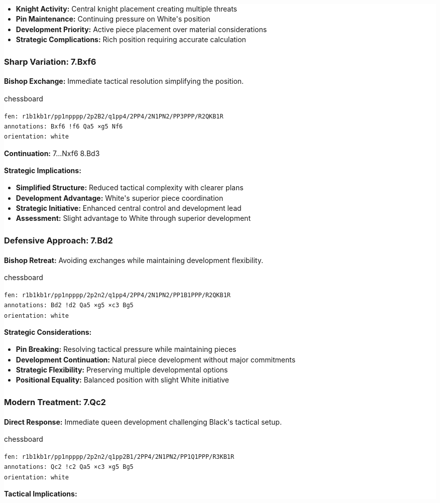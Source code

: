 - **Knight Activity:** Central knight placement creating multiple threats
- **Pin Maintenance:** Continuing pressure on White's position
- **Development Priority:** Active piece placement over material considerations
- **Strategic Complications:** Rich position requiring accurate calculation

### Sharp Variation: 7.Bxf6

**Bishop Exchange:** Immediate tactical resolution simplifying the position.

chessboard

```chessboard
fen: r1b1kb1r/pp1npppp/2p2B2/q1pp4/2PP4/2N1PN2/PP3PPP/R2QKB1R
annotations: Bxf6 !f6 Qa5 ×g5 Nf6
orientation: white
```

**Continuation:** 7...Nxf6 8.Bd3

**Strategic Implications:**

- **Simplified Structure:** Reduced tactical complexity with clearer plans
- **Development Advantage:** White's superior piece coordination
- **Strategic Initiative:** Enhanced central control and development lead
- **Assessment:** Slight advantage to White through superior development

### Defensive Approach: 7.Bd2

**Bishop Retreat:** Avoiding exchanges while maintaining development flexibility.

chessboard

```chessboard
fen: r1b1kb1r/pp1npppp/2p2n2/q1pp4/2PP4/2N1PN2/PP1B1PPP/R2QKB1R
annotations: Bd2 !d2 Qa5 ×g5 ×c3 Bg5
orientation: white
```

**Strategic Considerations:**

- **Pin Breaking:** Resolving tactical pressure while maintaining pieces
- **Development Continuation:** Natural piece development without major commitments
- **Strategic Flexibility:** Preserving multiple developmental options
- **Positional Equality:** Balanced position with slight White initiative

### Modern Treatment: 7.Qc2

**Direct Response:** Immediate queen development challenging Black's tactical setup.

chessboard

```chessboard
fen: r1b1kb1r/pp1npppp/2p2n2/q1pp2B1/2PP4/2N1PN2/PP1Q1PPP/R3KB1R
annotations: Qc2 !c2 Qa5 ×c3 ×g5 Bg5
orientation: white
```

**Tactical Implications:**
